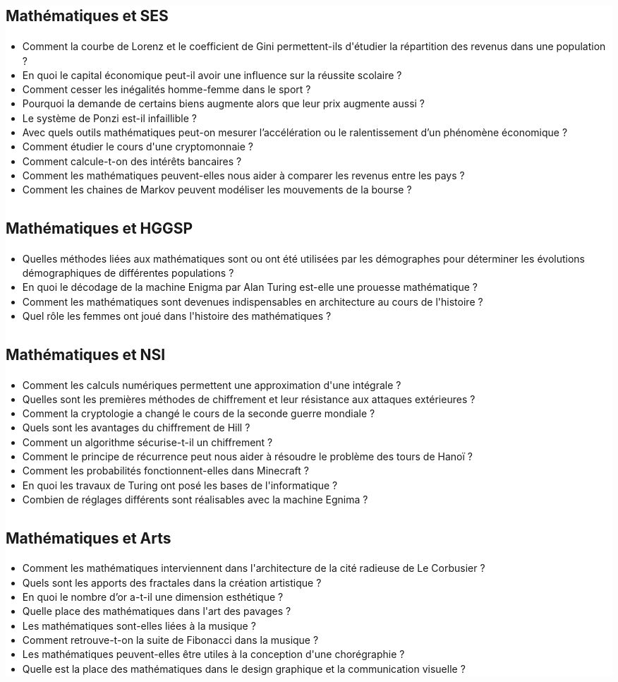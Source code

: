 ## Mathématiques et SES

- Comment la courbe de Lorenz et le coefficient de Gini permettent-ils d'étudier la répartition des revenus dans une population ?
- En quoi le capital économique peut-il avoir une influence sur la réussite scolaire ?
- Comment cesser les inégalités homme-femme dans le sport ?
- Pourquoi la demande de certains biens augmente alors que leur prix augmente aussi ?
- Le système de Ponzi est-il infaillible ?
- Avec quels outils mathématiques peut-on mesurer l’accélération ou le ralentissement d’un phénomène économique ?
- Comment étudier le cours d'une cryptomonnaie ?
- Comment calcule-t-on des intérêts bancaires ?
- Comment les mathématiques peuvent-elles nous aider à comparer les revenus entre les pays ?
- Comment les chaines de Markov peuvent modéliser les mouvements de la bourse ?

## Mathématiques et HGGSP

- Quelles méthodes liées aux mathématiques sont ou ont été utilisées par les démographes pour déterminer les évolutions démographiques de différentes populations ?
- En quoi le décodage de la machine Enigma par Alan Turing est-elle une prouesse mathématique ?
- Comment les mathématiques sont devenues indispensables en architecture au cours de l'histoire ?
- Quel rôle les femmes ont joué dans l'histoire des mathématiques ?

## Mathématiques et NSI

- Comment les calculs numériques permettent une approximation d'une intégrale ?
- Quelles sont les premières méthodes de chiffrement et leur résistance aux attaques extérieures ?
- Comment la cryptologie a changé le cours de la seconde guerre mondiale ?
- Quels sont les avantages du chiffrement de Hill ?
- Comment un algorithme sécurise-t-il un chiffrement ?
- Comment le principe de récurrence peut nous aider à résoudre le problème des tours de Hanoï ?
- Comment les probabilités fonctionnent-elles dans Minecraft ?
- En quoi les travaux de Turing ont posé les bases de l'informatique ?
- Combien de réglages différents sont réalisables avec la machine Egnima ?

## Mathématiques et Arts 


- Comment les mathématiques interviennent dans l'architecture de la cité radieuse de Le Corbusier ?
- Quels sont les apports des fractales dans la création artistique ?
- En quoi le nombre d’or a-t-il une dimension esthétique ?
- Quelle place des mathématiques dans l'art des pavages ?
- Les mathématiques sont-elles liées à la musique ?
- Comment retrouve-t-on la suite de Fibonacci dans la musique ?
- Les mathématiques peuvent-elles être utiles à la conception d'une chorégraphie ?
- Quelle est la place des mathématiques dans le design graphique et la communication visuelle ?
